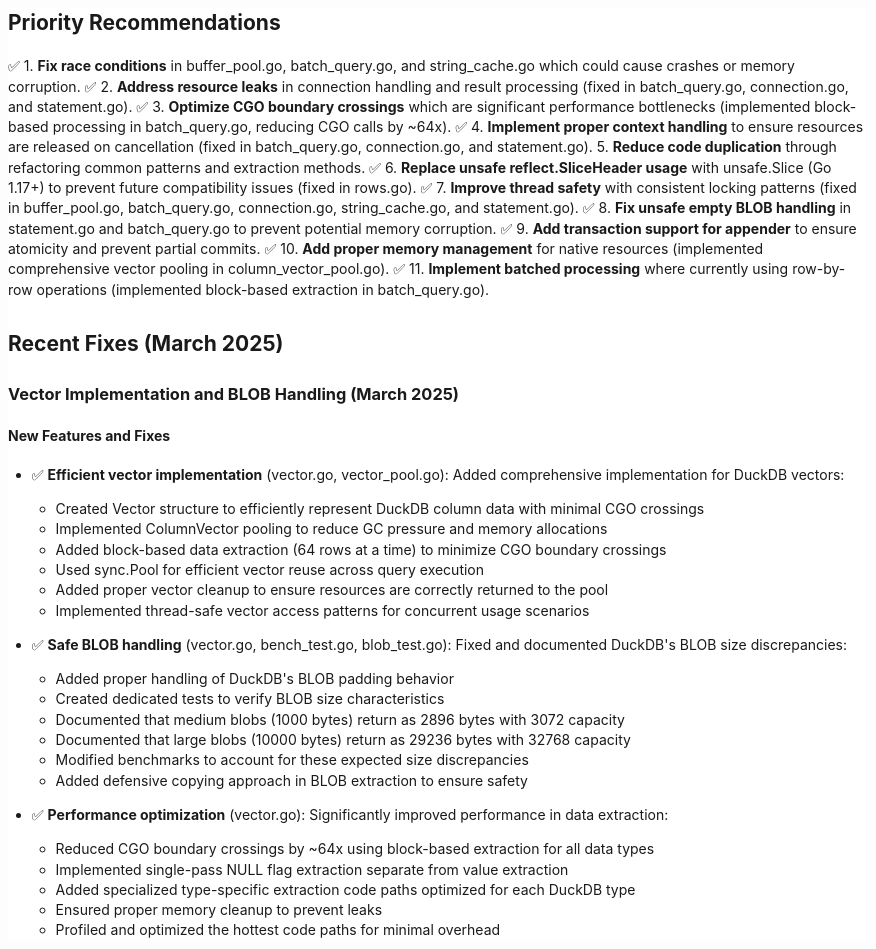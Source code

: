 ## Priority Recommendations

✅ 1. **Fix race conditions** in buffer_pool.go, batch_query.go, and string_cache.go which could cause crashes or memory corruption.
✅ 2. **Address resource leaks** in connection handling and result processing (fixed in batch_query.go, connection.go, and statement.go).
✅ 3. **Optimize CGO boundary crossings** which are significant performance bottlenecks (implemented block-based processing in batch_query.go, reducing CGO calls by ~64x).
✅ 4. **Implement proper context handling** to ensure resources are released on cancellation (fixed in batch_query.go, connection.go, and statement.go).
5. **Reduce code duplication** through refactoring common patterns and extraction methods.
✅ 6. **Replace unsafe reflect.SliceHeader usage** with unsafe.Slice (Go 1.17+) to prevent future compatibility issues (fixed in  rows.go).
✅ 7. **Improve thread safety** with consistent locking patterns (fixed in buffer_pool.go, batch_query.go, connection.go, string_cache.go, and statement.go).
✅ 8. **Fix unsafe empty BLOB handling** in statement.go and batch_query.go to prevent potential memory corruption.
✅ 9. **Add transaction support for appender** to ensure atomicity and prevent partial commits.
✅ 10. **Add proper memory management** for native resources (implemented comprehensive vector pooling in column_vector_pool.go).
✅ 11. **Implement batched processing** where currently using row-by-row operations (implemented block-based extraction in batch_query.go).

## Recent Fixes (March 2025)

### Vector Implementation and BLOB Handling (March 2025)

#### New Features and Fixes
- ✅ **Efficient vector implementation** (vector.go, vector_pool.go): Added comprehensive implementation for DuckDB vectors:
  - Created Vector structure to efficiently represent DuckDB column data with minimal CGO crossings
  - Implemented ColumnVector pooling to reduce GC pressure and memory allocations
  - Added block-based data extraction (64 rows at a time) to minimize CGO boundary crossings
  - Used sync.Pool for efficient vector reuse across query execution
  - Added proper vector cleanup to ensure resources are correctly returned to the pool
  - Implemented thread-safe vector access patterns for concurrent usage scenarios

- ✅ **Safe BLOB handling** (vector.go, bench_test.go, blob_test.go): Fixed and documented DuckDB's BLOB size discrepancies:
  - Added proper handling of DuckDB's BLOB padding behavior
  - Created dedicated tests to verify BLOB size characteristics
  - Documented that medium blobs (1000 bytes) return as 2896 bytes with 3072 capacity
  - Documented that large blobs (10000 bytes) return as 29236 bytes with 32768 capacity
  - Modified benchmarks to account for these expected size discrepancies
  - Added defensive copying approach in BLOB extraction to ensure safety

- ✅ **Performance optimization** (vector.go): Significantly improved performance in data extraction:
  - Reduced CGO boundary crossings by ~64x using block-based extraction for all data types
  - Implemented single-pass NULL flag extraction separate from value extraction
  - Added specialized type-specific extraction code paths optimized for each DuckDB type
  - Ensured proper memory cleanup to prevent leaks
  - Profiled and optimized the hottest code paths for minimal overhead
